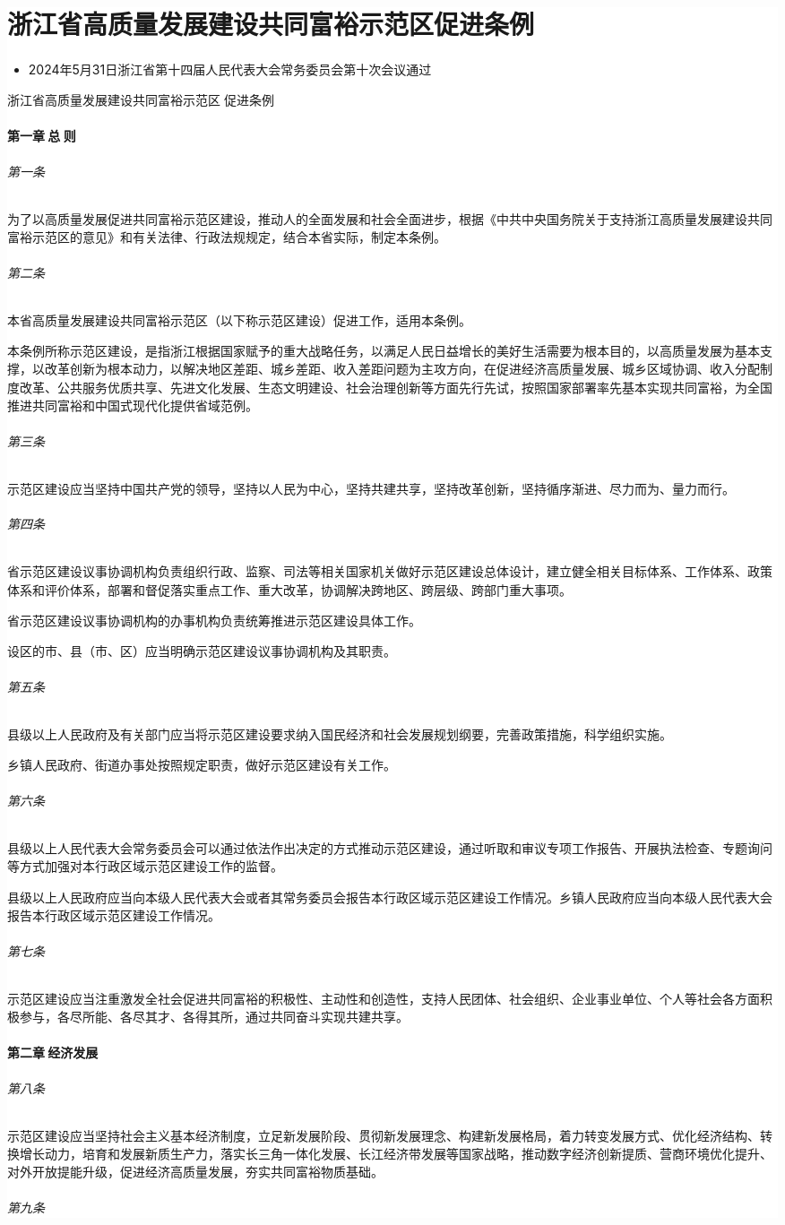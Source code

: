# 浙江省高质量发展建设共同富裕示范区促进条例

- 2024年5月31日浙江省第十四届人民代表大会常务委员会第十次会议通过



浙江省高质量发展建设共同富裕示范区 促进条例

#### 第一章 总 则

###### 第一条

为了以高质量发展促进共同富裕示范区建设，推动人的全面发展和社会全面进步，根据《中共中央国务院关于支持浙江高质量发展建设共同富裕示范区的意见》和有关法律、行政法规规定，结合本省实际，制定本条例。

###### 第二条

本省高质量发展建设共同富裕示范区（以下称示范区建设）促进工作，适用本条例。

本条例所称示范区建设，是指浙江根据国家赋予的重大战略任务，以满足人民日益增长的美好生活需要为根本目的，以高质量发展为基本支撑，以改革创新为根本动力，以解决地区差距、城乡差距、收入差距问题为主攻方向，在促进经济高质量发展、城乡区域协调、收入分配制度改革、公共服务优质共享、先进文化发展、生态文明建设、社会治理创新等方面先行先试，按照国家部署率先基本实现共同富裕，为全国推进共同富裕和中国式现代化提供省域范例。

###### 第三条

示范区建设应当坚持中国共产党的领导，坚持以人民为中心，坚持共建共享，坚持改革创新，坚持循序渐进、尽力而为、量力而行。

###### 第四条

省示范区建设议事协调机构负责组织行政、监察、司法等相关国家机关做好示范区建设总体设计，建立健全相关目标体系、工作体系、政策体系和评价体系，部署和督促落实重点工作、重大改革，协调解决跨地区、跨层级、跨部门重大事项。

省示范区建设议事协调机构的办事机构负责统筹推进示范区建设具体工作。

设区的市、县（市、区）应当明确示范区建设议事协调机构及其职责。

###### 第五条

县级以上人民政府及有关部门应当将示范区建设要求纳入国民经济和社会发展规划纲要，完善政策措施，科学组织实施。

乡镇人民政府、街道办事处按照规定职责，做好示范区建设有关工作。

###### 第六条

县级以上人民代表大会常务委员会可以通过依法作出决定的方式推动示范区建设，通过听取和审议专项工作报告、开展执法检查、专题询问等方式加强对本行政区域示范区建设工作的监督。

县级以上人民政府应当向本级人民代表大会或者其常务委员会报告本行政区域示范区建设工作情况。乡镇人民政府应当向本级人民代表大会报告本行政区域示范区建设工作情况。

###### 第七条

示范区建设应当注重激发全社会促进共同富裕的积极性、主动性和创造性，支持人民团体、社会组织、企业事业单位、个人等社会各方面积极参与，各尽所能、各尽其才、各得其所，通过共同奋斗实现共建共享。

#### 第二章 经济发展

###### 第八条

示范区建设应当坚持社会主义基本经济制度，立足新发展阶段、贯彻新发展理念、构建新发展格局，着力转变发展方式、优化经济结构、转换增长动力，培育和发展新质生产力，落实长三角一体化发展、长江经济带发展等国家战略，推动数字经济创新提质、营商环境优化提升、对外开放提能升级，促进经济高质量发展，夯实共同富裕物质基础。

###### 第九条

